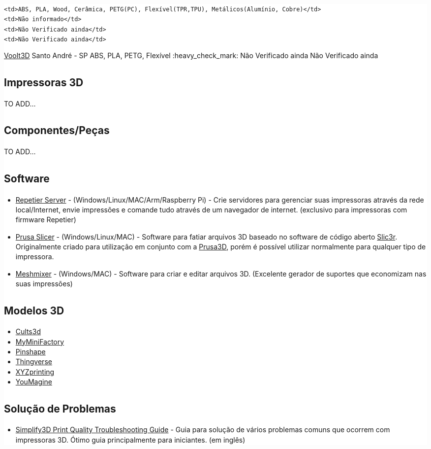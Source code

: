 	<td>ABS, PLA, Wood, Cerâmica, PETG(PC), Flexível(TPR,TPU), Metálicos(Alumínio, Cobre)</td>
	<td>Não informado</td>
	<td>Não Verificado ainda</td>
	<td>Não Verificado ainda</td>
  </tr>
  <tr>
	<td><a href="https://www.voolt3d.com.br">Voolt3D</a></td>
   	<td>Santo André - SP</td>
	<td>ABS, PLA, PETG, Flexível</td>
	<td>:heavy_check_mark:</td>
	<td>Não Verificado ainda</td>
	<td>Não Verificado ainda</td>
  </tr>
</table>           

## Impressoras 3D

  TO ADD...

## Componentes/Peças

  TO ADD...

## Software

* [Repetier Server](https://www.repetier-server.com/download-repetier-server/) - (Windows/Linux/MAC/Arm/Raspberry Pi) - Crie servidores para gerenciar suas impressoras através da rede local/Internet, envie impressões e comande tudo através de um navegador de internet. (exclusivo para impressoras com firmware Repetier)

* [Prusa Slicer](https://www.prusa3d.com/prusaslicer/) - (Windows/Linux/MAC) - Software para fatiar arquivos 3D baseado no software de código aberto [Slic3r](https://slic3r.org/). Originalmente criado para utilização em conjunto com a [Prusa3D](https://www.prusa3d.com/), porém é possível utilizar normalmente para qualquer tipo de impressora.

* [Meshmixer](http://www.meshmixer.com/) - (Windows/MAC) - Software para criar e editar arquivos 3D. (Excelente gerador de suportes que economizam nas suas impressões)

## Modelos 3D

* [Cults3d](https://cults3d.com)
* [MyMiniFactory](https://www.myminifactory.com)
* [Pinshape](https://pinshape.com/)
* [Thingverse](https://www.thingiverse.com)
* [XYZprinting](https://3d-gallery.xyzprinting.com)
* [YouMagine](https://www.youmagine.com)

## Solução de Problemas

  * [Simplify3D Print Quality Troubleshooting Guide](https://www.simplify3d.com/support/print-quality-troubleshooting/) - Guia para solução de vários problemas comuns que ocorrem com impressoras 3D. Ótimo guia principalmente para iniciantes.
  (em inglês)
